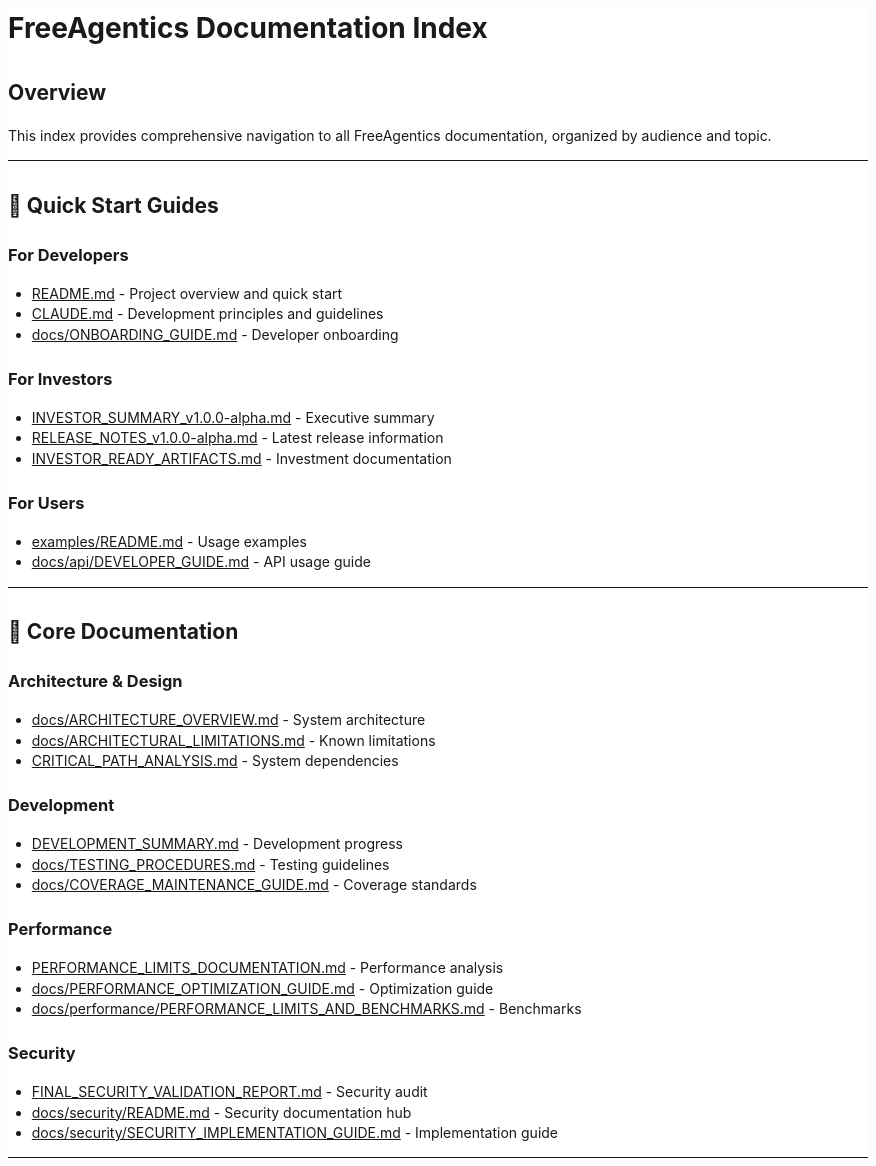 # FreeAgentics Documentation Index

## Overview
This index provides comprehensive navigation to all FreeAgentics documentation, organized by audience and topic.

---

## 🚀 Quick Start Guides

### For Developers
- [README.md](README.md) - Project overview and quick start
- [CLAUDE.md](CLAUDE.md) - Development principles and guidelines
- [docs/ONBOARDING_GUIDE.md](docs/ONBOARDING_GUIDE.md) - Developer onboarding

### For Investors
- [INVESTOR_SUMMARY_v1.0.0-alpha.md](INVESTOR_SUMMARY_v1.0.0-alpha.md) - Executive summary
- [RELEASE_NOTES_v1.0.0-alpha.md](RELEASE_NOTES_v1.0.0-alpha.md) - Latest release information
- [INVESTOR_READY_ARTIFACTS.md](INVESTOR_READY_ARTIFACTS.md) - Investment documentation

### For Users
- [examples/README.md](examples/README.md) - Usage examples
- [docs/api/DEVELOPER_GUIDE.md](docs/api/DEVELOPER_GUIDE.md) - API usage guide

---

## 📖 Core Documentation

### Architecture & Design
- [docs/ARCHITECTURE_OVERVIEW.md](docs/ARCHITECTURE_OVERVIEW.md) - System architecture
- [docs/ARCHITECTURAL_LIMITATIONS.md](docs/ARCHITECTURAL_LIMITATIONS.md) - Known limitations
- [CRITICAL_PATH_ANALYSIS.md](CRITICAL_PATH_ANALYSIS.md) - System dependencies

### Development
- [DEVELOPMENT_SUMMARY.md](DEVELOPMENT_SUMMARY.md) - Development progress
- [docs/TESTING_PROCEDURES.md](docs/TESTING_PROCEDURES.md) - Testing guidelines
- [docs/COVERAGE_MAINTENANCE_GUIDE.md](docs/COVERAGE_MAINTENANCE_GUIDE.md) - Coverage standards

### Performance
- [PERFORMANCE_LIMITS_DOCUMENTATION.md](PERFORMANCE_LIMITS_DOCUMENTATION.md) - Performance analysis
- [docs/PERFORMANCE_OPTIMIZATION_GUIDE.md](docs/PERFORMANCE_OPTIMIZATION_GUIDE.md) - Optimization guide
- [docs/performance/PERFORMANCE_LIMITS_AND_BENCHMARKS.md](docs/performance/PERFORMANCE_LIMITS_AND_BENCHMARKS.md) - Benchmarks

### Security
- [FINAL_SECURITY_VALIDATION_REPORT.md](FINAL_SECURITY_VALIDATION_REPORT.md) - Security audit
- [docs/security/README.md](docs/security/README.md) - Security documentation hub
- [docs/security/SECURITY_IMPLEMENTATION_GUIDE.md](docs/security/SECURITY_IMPLEMENTATION_GUIDE.md) - Implementation guide

---